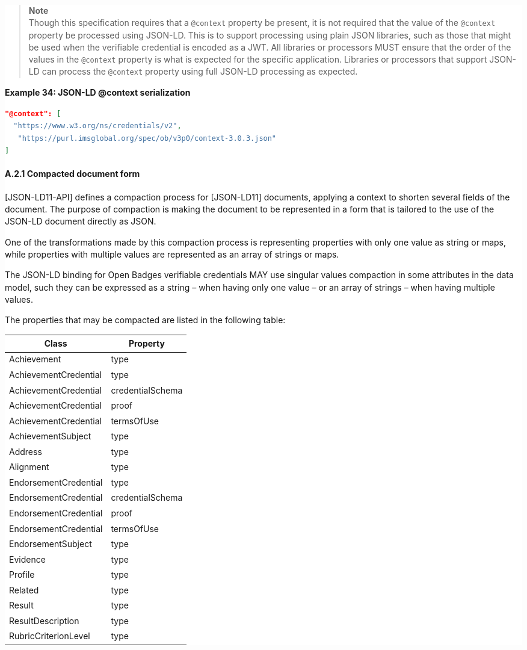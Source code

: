 > **Note**  
> Though this specification requires that a `@context` property be present, it is not required that the value of the `@context` property be processed using JSON-LD. This is to support processing using plain JSON libraries, such as those that might be used when the verifiable credential is encoded as a JWT. All libraries or processors MUST ensure that the order of the values in the `@context` property is what is expected for the specific application. Libraries or processors that support JSON-LD can process the `@context` property using full JSON-LD processing as expected.

**Example 34: JSON-LD @context serialization**
```json
"@context": [
  "https://www.w3.org/ns/credentials/v2",
   "https://purl.imsglobal.org/spec/ob/v3p0/context-3.0.3.json"
]
```
#### A.2.1 Compacted document form

[JSON-LD11-API] defines a compaction process for [JSON-LD11] documents, applying a context to shorten several fields of the document. The purpose of compaction is making the document to be represented in a form that is tailored to the use of the JSON-LD document directly as JSON.

One of the transformations made by this compaction process is representing properties with only one value as string or maps, while properties with multiple values are represented as an array of strings or maps.

The JSON-LD binding for Open Badges verifiable credentials MAY use singular values compaction in some attributes in the data model, such they can be expressed as a string – when having only one value – or an array of strings – when having multiple values.

The properties that may be compacted are listed in the following table:

| Class | Property |
|-------|----------|
| Achievement | type |
| AchievementCredential | type |
| AchievementCredential | credentialSchema |
| AchievementCredential | proof |
| AchievementCredential | termsOfUse |
| AchievementSubject | type |
| Address | type |
| Alignment | type |
| EndorsementCredential | type |
| EndorsementCredential | credentialSchema |
| EndorsementCredential | proof |
| EndorsementCredential | termsOfUse |
| EndorsementSubject | type |
| Evidence | type |
| Profile | type |
| Related | type |
| Result | type |
| ResultDescription | type |
| RubricCriterionLevel | type |

[OB-30]: https://www.imsglobal.org/spec/ob/v3p0/
[OB-IMPL-30]: https://www.imsglobal.org/spec/ob/v3p0/impl/
[OB-CERT-30]: https://www.imsglobal.org/spec/ob/v3p0/cert/